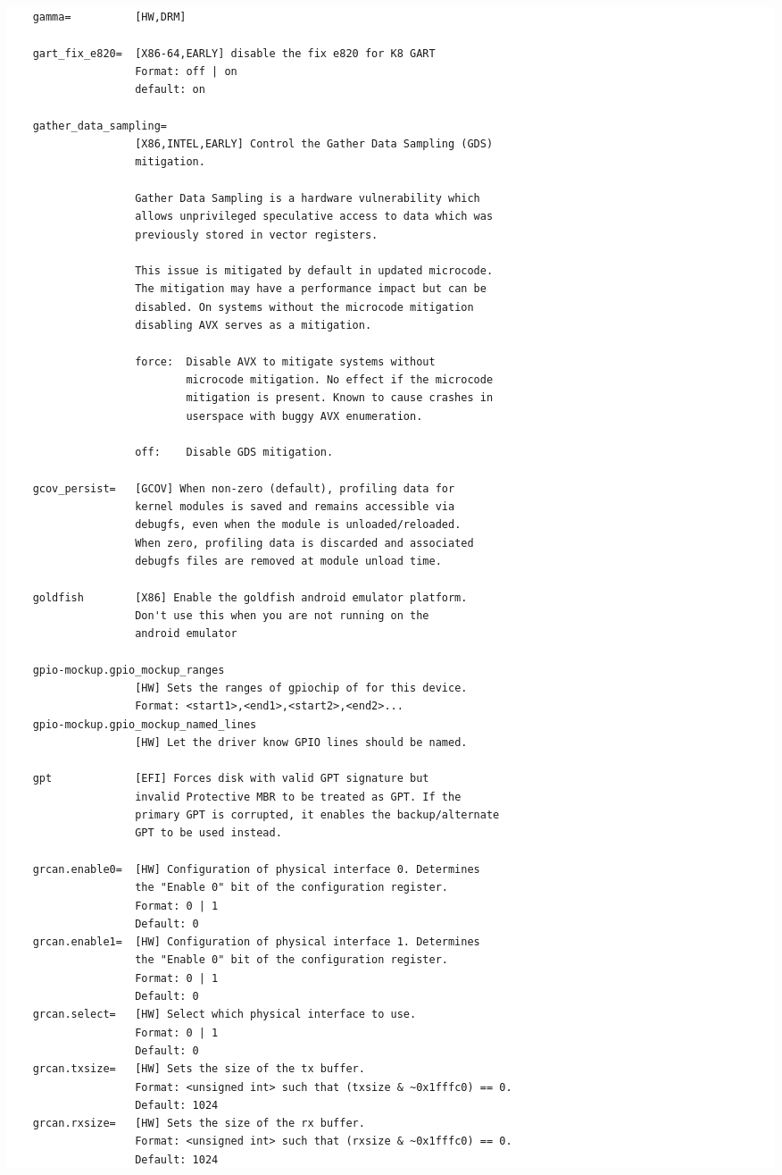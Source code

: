         gamma=          [HW,DRM]

        gart_fix_e820=  [X86-64,EARLY] disable the fix e820 for K8 GART
                        Format: off | on
                        default: on

        gather_data_sampling=
                        [X86,INTEL,EARLY] Control the Gather Data Sampling (GDS)
                        mitigation.

                        Gather Data Sampling is a hardware vulnerability which
                        allows unprivileged speculative access to data which was
                        previously stored in vector registers.

                        This issue is mitigated by default in updated microcode.
                        The mitigation may have a performance impact but can be
                        disabled. On systems without the microcode mitigation
                        disabling AVX serves as a mitigation.

                        force:  Disable AVX to mitigate systems without
                                microcode mitigation. No effect if the microcode
                                mitigation is present. Known to cause crashes in
                                userspace with buggy AVX enumeration.

                        off:    Disable GDS mitigation.

        gcov_persist=   [GCOV] When non-zero (default), profiling data for
                        kernel modules is saved and remains accessible via
                        debugfs, even when the module is unloaded/reloaded.
                        When zero, profiling data is discarded and associated
                        debugfs files are removed at module unload time.

        goldfish        [X86] Enable the goldfish android emulator platform.
                        Don't use this when you are not running on the
                        android emulator

        gpio-mockup.gpio_mockup_ranges
                        [HW] Sets the ranges of gpiochip of for this device.
                        Format: <start1>,<end1>,<start2>,<end2>...
        gpio-mockup.gpio_mockup_named_lines
                        [HW] Let the driver know GPIO lines should be named.

        gpt             [EFI] Forces disk with valid GPT signature but
                        invalid Protective MBR to be treated as GPT. If the
                        primary GPT is corrupted, it enables the backup/alternate
                        GPT to be used instead.

        grcan.enable0=  [HW] Configuration of physical interface 0. Determines
                        the "Enable 0" bit of the configuration register.
                        Format: 0 | 1
                        Default: 0
        grcan.enable1=  [HW] Configuration of physical interface 1. Determines
                        the "Enable 0" bit of the configuration register.
                        Format: 0 | 1
                        Default: 0
        grcan.select=   [HW] Select which physical interface to use.
                        Format: 0 | 1
                        Default: 0
        grcan.txsize=   [HW] Sets the size of the tx buffer.
                        Format: <unsigned int> such that (txsize & ~0x1fffc0) == 0.
                        Default: 1024
        grcan.rxsize=   [HW] Sets the size of the rx buffer.
                        Format: <unsigned int> such that (rxsize & ~0x1fffc0) == 0.
                        Default: 1024
